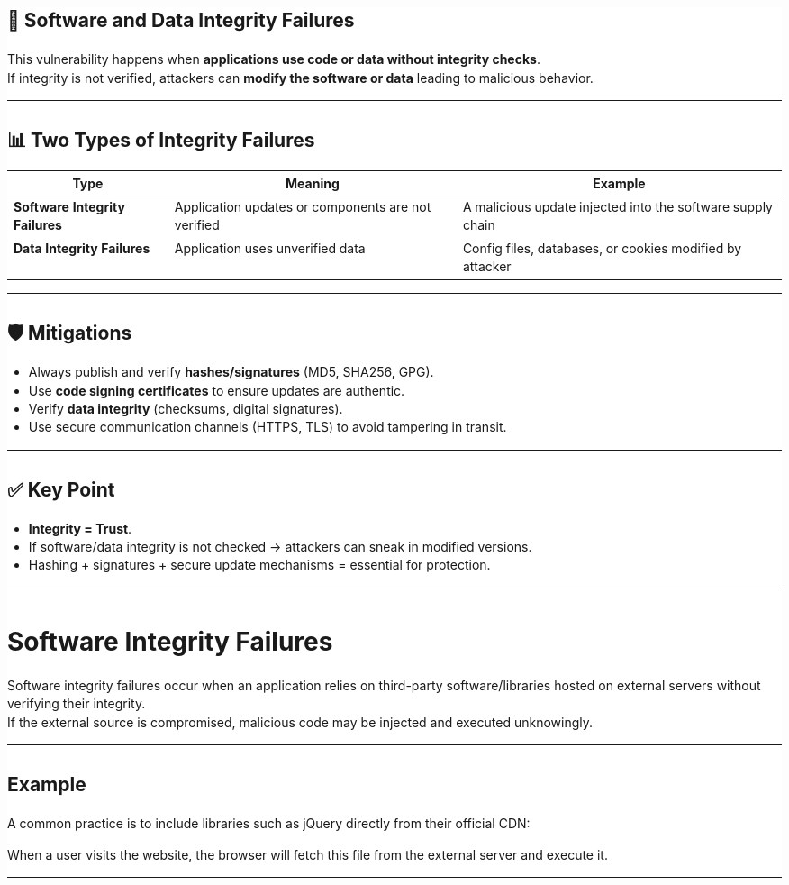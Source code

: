 
## 🚨 Software and Data Integrity Failures
This vulnerability happens when **applications use code or data without integrity checks**.  
If integrity is not verified, attackers can **modify the software or data** leading to malicious behavior.  

---

## 📊 Two Types of Integrity Failures

| Type | Meaning | Example |
|------|---------|---------|
| **Software Integrity Failures** | Application updates or components are not verified | A malicious update injected into the software supply chain |
| **Data Integrity Failures** | Application uses unverified data | Config files, databases, or cookies modified by attacker |

---

## 🛡️ Mitigations
- Always publish and verify **hashes/signatures** (MD5, SHA256, GPG).  
- Use **code signing certificates** to ensure updates are authentic.  
- Verify **data integrity** (checksums, digital signatures).  
- Use secure communication channels (HTTPS, TLS) to avoid tampering in transit.  

---

## ✅ Key Point
- **Integrity = Trust**.  
- If software/data integrity is not checked → attackers can sneak in modified versions.  
- Hashing + signatures + secure update mechanisms = essential for protection.
---
# Software Integrity Failures  

Software integrity failures occur when an application relies on third-party software/libraries hosted on external servers without verifying their integrity.  
If the external source is compromised, malicious code may be injected and executed unknowingly.  

---

## Example  
A common practice is to include libraries such as jQuery directly from their official CDN:  

<script src="https://code.jquery.com/jquery-3.6.1.min.js"></script>

When a user visits the website, the browser will fetch this file from the external server and execute it.  

---
